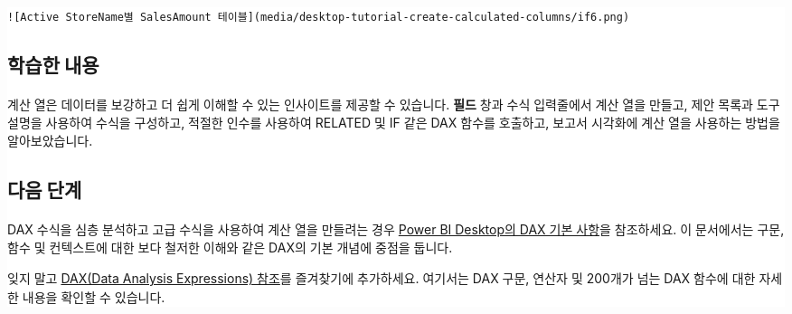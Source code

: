     ![Active StoreName별 SalesAmount 테이블](media/desktop-tutorial-create-calculated-columns/if6.png)

## <a name="what-youve-learned"></a>학습한 내용

계산 열은 데이터를 보강하고 더 쉽게 이해할 수 있는 인사이트를 제공할 수 있습니다. **필드** 창과 수식 입력줄에서 계산 열을 만들고, 제안 목록과 도구 설명을 사용하여 수식을 구성하고, 적절한 인수를 사용하여 RELATED 및 IF 같은 DAX 함수를 호출하고, 보고서 시각화에 계산 열을 사용하는 방법을 알아보았습니다.

## <a name="next-steps"></a>다음 단계

DAX 수식을 심층 분석하고 고급 수식을 사용하여 계산 열을 만들려는 경우 [Power BI Desktop의 DAX 기본 사항](desktop-quickstart-learn-dax-basics.md)을 참조하세요. 이 문서에서는 구문, 함수 및 컨텍스트에 대한 보다 철저한 이해와 같은 DAX의 기본 개념에 중점을 둡니다.

잊지 말고 [DAX(Data Analysis Expressions) 참조](/dax/)를 즐겨찾기에 추가하세요. 여기서는 DAX 구문, 연산자 및 200개가 넘는 DAX 함수에 대한 자세한 내용을 확인할 수 있습니다.
